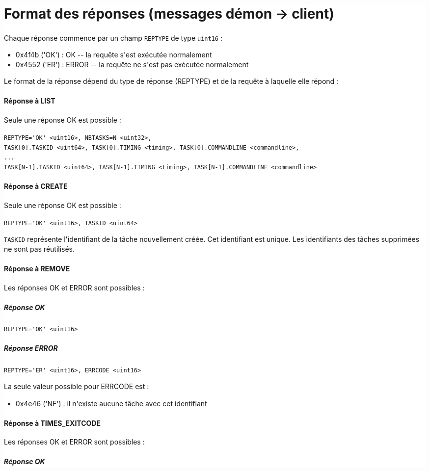 Format des réponses (messages démon -> client)
==============================================

Chaque réponse commence par un champ `REPTYPE` de type `uint16` :
 - 0x4f4b ('OK') : OK -- la requête s'est exécutée normalement
 - 0x4552 ('ER') : ERROR -- la requête ne s'est pas exécutée normalement

Le format de la réponse dépend du type de réponse (REPTYPE) et de la
requête à laquelle elle répond :


#### Réponse à LIST

Seule une réponse OK est possible :

```
REPTYPE='OK' <uint16>, NBTASKS=N <uint32>,
TASK[0].TASKID <uint64>, TASK[0].TIMING <timing>, TASK[0].COMMANDLINE <commandline>,
...
TASK[N-1].TASKID <uint64>, TASK[N-1].TIMING <timing>, TASK[N-1].COMMANDLINE <commandline>
```


#### Réponse à CREATE

Seule une réponse OK est possible :

```
REPTYPE='OK' <uint16>, TASKID <uint64>
```

`TASKID` représente l'identifiant de la tâche nouvellement créée. Cet
identifiant est unique. Les identifiants des tâches supprimées ne sont
pas réutilisés.


#### Réponse à REMOVE

Les réponses OK et ERROR sont possibles :

##### Réponse OK

```
REPTYPE='OK' <uint16>
```

##### Réponse ERROR

```
REPTYPE='ER' <uint16>, ERRCODE <uint16>
```

La seule valeur possible pour ERRCODE est :
 - 0x4e46 ('NF') : il n'existe aucune tâche avec cet identifiant
 

#### Réponse à TIMES_EXITCODE

Les réponses OK et ERROR sont possibles :

##### Réponse OK
